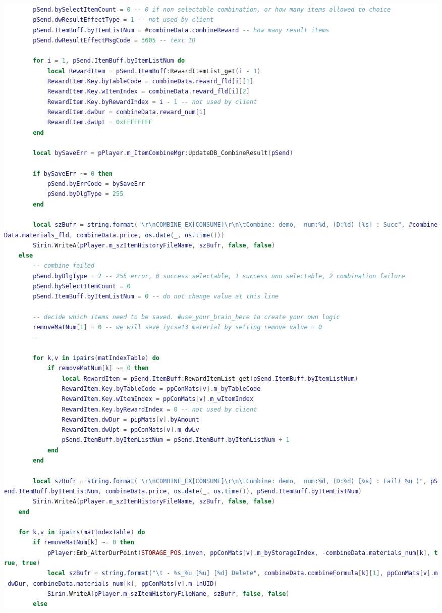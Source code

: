 ```lua
		pSend.bySelectItemCount = 0 -- 0 if non selectable combination, or how many items allowed to choice
		pSend.dwResultEffectType = 1 -- not used by client
		pSend.ItemBuff.byItemListNum = #combineData.combineReward -- how many result items
		pSend.dwResultEffectMsgCode = 3605 -- text ID

		for i = 1, pSend.ItemBuff.byItemListNum do
			local RewardItem = pSend.ItemBuff:RewardItemList_get(i - 1)
			RewardItem.Key.byTableCode = combineData.reward_fld[i][1]
			RewardItem.Key.wItemIndex = combineData.reward_fld[i][2]
			RewardItem.Key.byRewardIndex = i - 1 -- not used by client
			RewardItem.dwDur = combineData.reward_num[i]
			RewardItem.dwUpt = 0xFFFFFFFF
		end

		local bySaveErr = pPlayer.m_ItemCombineMgr:UpdateDB_CombineResult(pSend)

		if bySaveErr ~= 0 then
			pSend.byErrCode = bySaveErr
			pSend.byDlgType = 255
		end

		local szBufr = string.format("\r\nCOMBINE_EX[CONSUME]\r\n\tCombine: demo,  num:%d, (D:%d) [%s] : Succ", #combineData.materials_fld, combineData.price, os.date(_, os.time()))
		Sirin.WriteA(pPlayer.m_szItemHistoryFileName, szBufr, false, false)
	else
		-- combine failed
		pSend.byDlgType = 2 -- 255 error, 0 success selectable, 1 success non selectable, 2 combination failure
		pSend.bySelectItemCount = 0
		pSend.ItemBuff.byItemListNum = 0 -- do not change value at this line

		-- decide which items need to be saved. #use_your_brain_here to create your own logic
		removeMatNum[1] = 0 -- we will save iycsa13 material by setting remove value = 0
		--

		for k,v in ipairs(matIndexTable) do
			if removeMatNum[k] ~= 0 then
				local RewardItem = pSend.ItemBuff:RewardItemList_get(pSend.ItemBuff.byItemListNum)
				RewardItem.Key.byTableCode = ppConMats[v].m_byTableCode
				RewardItem.Key.wItemIndex = ppConMats[v].m_wItemIndex
				RewardItem.Key.byRewardIndex = 0 -- not used by client
				RewardItem.dwDur = pipMats[v].byAmount
				RewardItem.dwUpt = ppConMats[v].m_dwLv
				pSend.ItemBuff.byItemListNum = pSend.ItemBuff.byItemListNum + 1
			end
		end

		local szBufr = string.format("\r\nCOMBINE_EX[CONSUME]\r\n\tCombine: demo,  num:%d, (D:%d) [%s] : Fail( %u )", pSend.ItemBuff.byItemListNum, combineData.price, os.date(_, os.time()), pSend.ItemBuff.byItemListNum)
		Sirin.WriteA(pPlayer.m_szItemHistoryFileName, szBufr, false, false)
	end

	for k,v in ipairs(matIndexTable) do
		if removeMatNum[k] ~= 0 then
			pPlayer:Emb_AlterDurPoint(STORAGE_POS.inven, ppConMats[v].m_byStorageIndex, -combineData.materials_num[k], true, true)
			local szBufr = string.format("\t - %s_%u [%u] [%d] Delete", combineData.combineFormula[k][1], ppConMats[v].m_dwDur, combineData.materials_num[k], ppConMats[v].m_lnUID)
			Sirin.WriteA(pPlayer.m_szItemHistoryFileName, szBufr, false, false)
		else
```
